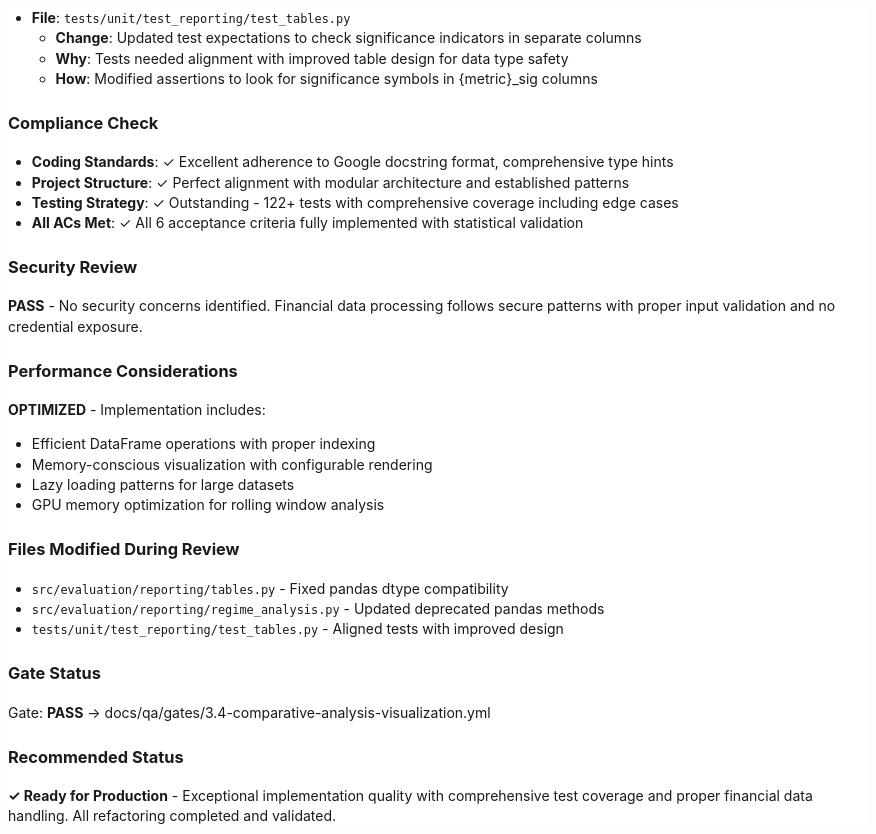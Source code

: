 - **File**: `tests/unit/test_reporting/test_tables.py`
  - **Change**: Updated test expectations to check significance indicators in separate columns
  - **Why**: Tests needed alignment with improved table design for data type safety
  - **How**: Modified assertions to look for significance symbols in {metric}_sig columns

### Compliance Check

- **Coding Standards**: ✓ Excellent adherence to Google docstring format, comprehensive type hints
- **Project Structure**: ✓ Perfect alignment with modular architecture and established patterns  
- **Testing Strategy**: ✓ Outstanding - 122+ tests with comprehensive coverage including edge cases
- **All ACs Met**: ✓ All 6 acceptance criteria fully implemented with statistical validation

### Security Review

**PASS** - No security concerns identified. Financial data processing follows secure patterns with proper input validation and no credential exposure.

### Performance Considerations

**OPTIMIZED** - Implementation includes:
- Efficient DataFrame operations with proper indexing
- Memory-conscious visualization with configurable rendering
- Lazy loading patterns for large datasets
- GPU memory optimization for rolling window analysis

### Files Modified During Review

- `src/evaluation/reporting/tables.py` - Fixed pandas dtype compatibility 
- `src/evaluation/reporting/regime_analysis.py` - Updated deprecated pandas methods
- `tests/unit/test_reporting/test_tables.py` - Aligned tests with improved design

### Gate Status

Gate: **PASS** → docs/qa/gates/3.4-comparative-analysis-visualization.yml

### Recommended Status

**✓ Ready for Production** - Exceptional implementation quality with comprehensive test coverage and proper financial data handling. All refactoring completed and validated.